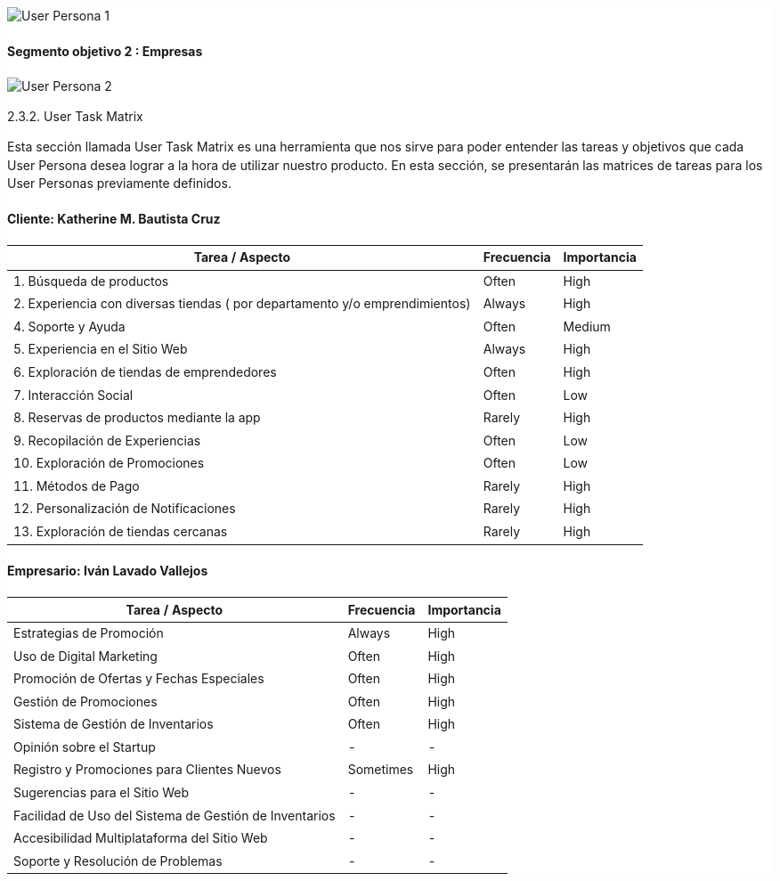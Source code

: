 
![ User Persona 1](./images/user%20persona%201.png)


#### Segmento objetivo 2 :  Empresas

![ User Persona 2](./images/user%20persona%202.png)



2.3.2. User Task Matrix

Esta sección llamada User Task Matrix es una herramienta que nos sirve para
poder entender las tareas y objetivos que cada User Persona desea lograr a la
hora de utilizar nuestro producto. En esta sección, se presentarán las matrices de
tareas para los User Personas previamente definidos.


#### Cliente: Katherine M. Bautista Cruz

| Tarea / Aspecto | Frecuencia | Importancia |
|-----------------|------------|-------------|
| 1. Búsqueda de productos | Often | High |
| 2. Experiencia con diversas tiendas ( por departamento y/o emprendimientos) | Always | High | 
| 4. Soporte y Ayuda | Often | Medium |
| 5. Experiencia en el Sitio Web | Always | High |
| 6. Exploración de tiendas de emprendedores | Often | High |
| 7. Interacción Social | Often | Low |
| 8. Reservas de productos mediante la app | Rarely | High |
| 9. Recopilación de Experiencias | Often | Low |
| 10. Exploración de Promociones | Often | Low |
| 11. Métodos de Pago | Rarely | High |
| 12. Personalización de Notificaciones | Rarely | High |
| 13. Exploración de tiendas cercanas | Rarely | High |

#### Empresario: Iván Lavado Vallejos



| Tarea / Aspecto | Frecuencia | Importancia |
|-----------------|------------|-------------|
| Estrategias de Promoción | Always | High |
| Uso de Digital Marketing | Often | High |
| Promoción de Ofertas y Fechas Especiales | Often | High |
| Gestión de Promociones | Often | High |
| Sistema de Gestión de Inventarios | Often | High |
| Opinión sobre el Startup | - | - |
| Registro y Promociones para Clientes Nuevos | Sometimes | High |  
| Sugerencias para el Sitio Web | - | - |
| Facilidad de Uso del Sistema de Gestión de Inventarios | - | - |
| Accesibilidad Multiplataforma del Sitio Web | - | - |
| Soporte y Resolución de Problemas | - | - |